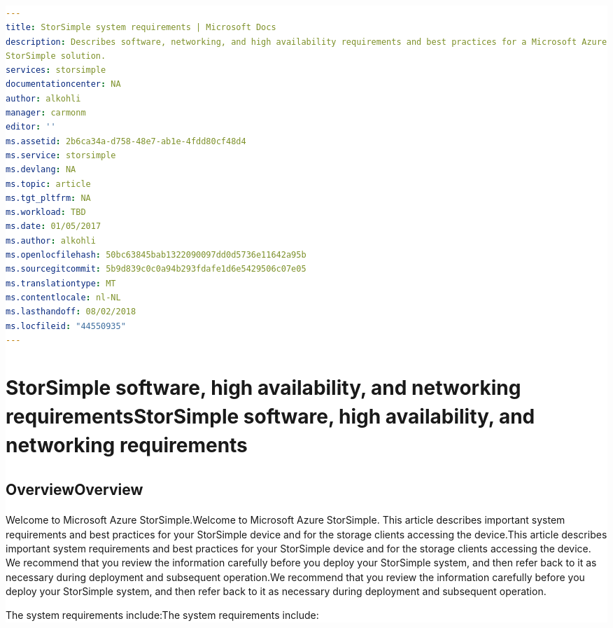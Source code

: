 ```yaml
---
title: StorSimple system requirements | Microsoft Docs
description: Describes software, networking, and high availability requirements and best practices for a Microsoft Azure StorSimple solution.
services: storsimple
documentationcenter: NA
author: alkohli
manager: carmonm
editor: ''
ms.assetid: 2b6ca34a-d758-48e7-ab1e-4fdd80cf48d4
ms.service: storsimple
ms.devlang: NA
ms.topic: article
ms.tgt_pltfrm: NA
ms.workload: TBD
ms.date: 01/05/2017
ms.author: alkohli
ms.openlocfilehash: 50bc63845bab1322090097dd0d5736e11642a95b
ms.sourcegitcommit: 5b9d839c0c0a94b293fdafe1d6e5429506c07e05
ms.translationtype: MT
ms.contentlocale: nl-NL
ms.lasthandoff: 08/02/2018
ms.locfileid: "44550935"
---
```

# <a name="storsimple-software-high-availability-and-networking-requirements"></a><span data-ttu-id="9f5cb-103">StorSimple software, high availability, and networking requirements</span><span class="sxs-lookup"><span data-stu-id="9f5cb-103">StorSimple software, high availability, and networking requirements</span></span>
## <a name="overview"></a><span data-ttu-id="9f5cb-104">Overview</span><span class="sxs-lookup"><span data-stu-id="9f5cb-104">Overview</span></span>
<span data-ttu-id="9f5cb-105">Welcome to Microsoft Azure StorSimple.</span><span class="sxs-lookup"><span data-stu-id="9f5cb-105">Welcome to Microsoft Azure StorSimple.</span></span> <span data-ttu-id="9f5cb-106">This article describes important system requirements and best practices for your StorSimple device and for the storage clients accessing the device.</span><span class="sxs-lookup"><span data-stu-id="9f5cb-106">This article describes important system requirements and best practices for your StorSimple device and for the storage clients accessing the device.</span></span> <span data-ttu-id="9f5cb-107">We recommend that you review the information carefully before you deploy your StorSimple system, and then refer back to it as necessary during deployment and subsequent operation.</span><span class="sxs-lookup"><span data-stu-id="9f5cb-107">We recommend that you review the information carefully before you deploy your StorSimple system, and then refer back to it as necessary during deployment and subsequent operation.</span></span>

<span data-ttu-id="9f5cb-108">The system requirements include:</span><span class="sxs-lookup"><span data-stu-id="9f5cb-108">The system requirements include:</span></span>
